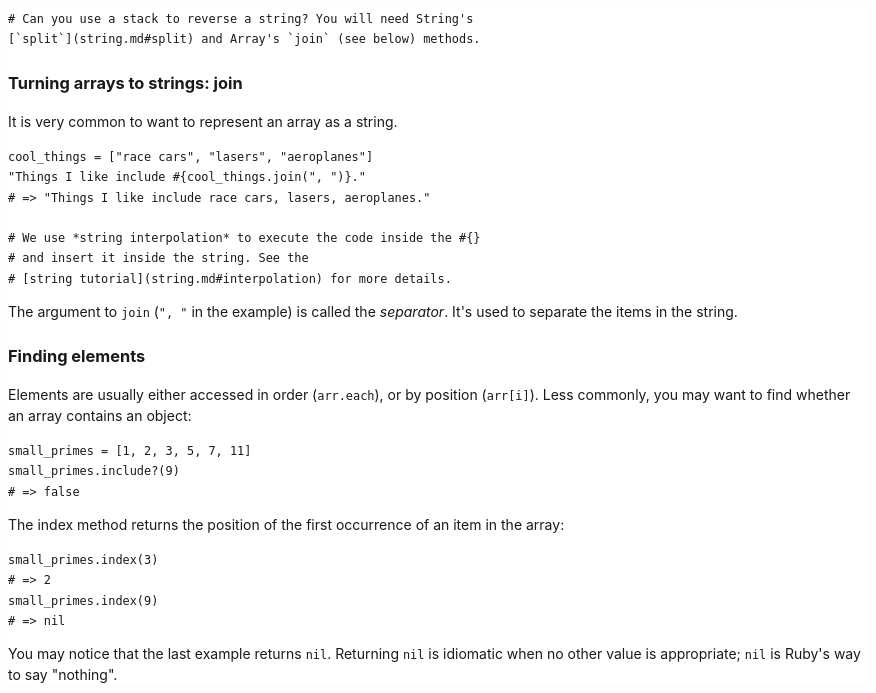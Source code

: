    # Can you use a stack to reverse a string? You will need String's
    [`split`](string.md#split) and Array's `join` (see below) methods.

### Turning arrays to strings: join

It is very common to want to represent an array as a string.

    cool_things = ["race cars", "lasers", "aeroplanes"]
    "Things I like include #{cool_things.join(", ")}."
    # => "Things I like include race cars, lasers, aeroplanes."
    
    # We use *string interpolation* to execute the code inside the #{}
    # and insert it inside the string. See the
    # [string tutorial](string.md#interpolation) for more details.

The argument to `join` (`", "` in the example) is called the
*separator*. It's used to separate the items in the string.

### Finding elements

Elements are usually either accessed in order (`arr.each`), or by
position (`arr[i]`). Less commonly, you may want to find whether an
array contains an object:

    small_primes = [1, 2, 3, 5, 7, 11]
    small_primes.include?(9)
    # => false

The index method returns the position of the first occurrence of an
item in the array:

    small_primes.index(3)
    # => 2
    small_primes.index(9)
    # => nil

You may notice that the last example returns `nil`. Returning `nil` is
idiomatic when no other value is appropriate; `nil` is Ruby's way to
say "nothing".
